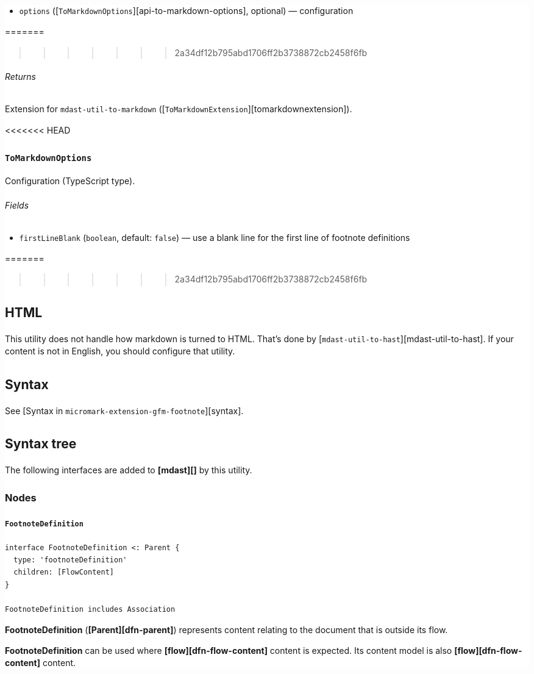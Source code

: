 * `options` ([`ToMarkdownOptions`][api-to-markdown-options], optional)
  — configuration

=======
>>>>>>> 2a34df12b795abd1706ff2b3738872cb2458f6fb
###### Returns

Extension for `mdast-util-to-markdown`
([`ToMarkdownExtension`][tomarkdownextension]).

<<<<<<< HEAD
### `ToMarkdownOptions`

Configuration (TypeScript type).

###### Fields

* `firstLineBlank` (`boolean`, default: `false`)
  — use a blank line for the first line of footnote definitions

=======
>>>>>>> 2a34df12b795abd1706ff2b3738872cb2458f6fb
## HTML

This utility does not handle how markdown is turned to HTML.
That’s done by [`mdast-util-to-hast`][mdast-util-to-hast].
If your content is not in English, you should configure that utility.

## Syntax

See [Syntax in `micromark-extension-gfm-footnote`][syntax].

## Syntax tree

The following interfaces are added to **[mdast][]** by this utility.

### Nodes

#### `FootnoteDefinition`

```idl
interface FootnoteDefinition <: Parent {
  type: 'footnoteDefinition'
  children: [FlowContent]
}

FootnoteDefinition includes Association
```

**FootnoteDefinition** (**[Parent][dfn-parent]**) represents content relating
to the document that is outside its flow.

**FootnoteDefinition** can be used where **[flow][dfn-flow-content]** content
is expected.
Its content model is also **[flow][dfn-flow-content]** content.


[^1]: big note
[^1]: big note
[^alpha]: bravo and charlie.
[api-gfmfootnotefrommarkdown]: #gfmfootnotefrommarkdown
[api-gfmfootnotetomarkdown]: #gfmfootnotetomarkdownoptions
[api-to-markdown-options]: #tomarkdownoptions
[author]: https://wooorm.com
[backers-badge]: https://opencollective.com/unified/backers/badge.svg
[build]: https://github.com/syntax-tree/mdast-util-gfm-footnote/actions
[build-badge]: https://github.com/syntax-tree/mdast-util-gfm-footnote/workflows/main/badge.svg
[chat]: https://github.com/syntax-tree/unist/discussions
[chat-badge]: https://img.shields.io/badge/chat-discussions-success.svg
[cmark-gfm]: https://github.com/github/cmark-gfm
[coc]: https://github.com/syntax-tree/.github/blob/main/code-of-conduct.md
[collective]: https://opencollective.com/unified
[contributing]: https://github.com/syntax-tree/.github/blob/main/contributing.md
[coverage]: https://codecov.io/github/syntax-tree/mdast-util-gfm-footnote
[coverage-badge]: https://img.shields.io/codecov/c/github/syntax-tree/mdast-util-gfm-footnote.svg
[dfn-flow-content]: #flowcontent-gfm-footnotes
[dfn-footnote-definition]: #footnotedefinition
[dfn-footnote-reference]: #footnotereference
[dfn-mxn-association]: https://github.com/syntax-tree/mdast#association
[dfn-node]: https://github.com/syntax-tree/unist#node
[dfn-parent]: https://github.com/syntax-tree/mdast#parent
[dfn-phrasing-content]: #phrasingcontent-gfm-footnotes
[downloads]: https://www.npmjs.com/package/mdast-util-gfm-footnote
[downloads-badge]: https://img.shields.io/npm/dm/mdast-util-gfm-footnote.svg
[build-badge]: https://github.com/syntax-tree/mdast-util-gfm-footnote/workflows/main/badge.svg
[build]: https://github.com/syntax-tree/mdast-util-gfm-footnote/actions
[coverage-badge]: https://img.shields.io/codecov/c/github/syntax-tree/mdast-util-gfm-footnote.svg
[coverage]: https://codecov.io/github/syntax-tree/mdast-util-gfm-footnote
[downloads-badge]: https://img.shields.io/npm/dm/mdast-util-gfm-footnote.svg
[downloads]: https://www.npmjs.com/package/mdast-util-gfm-footnote
[size-badge]: https://img.shields.io/badge/dynamic/json?label=minzipped%20size&query=$.size.compressedSize&url=https://deno.bundlejs.com/?q=mdast-util-gfm-footnote
[size]: https://bundlejs.com/?q=mdast-util-gfm-footnote
[sponsors-badge]: https://opencollective.com/unified/sponsors/badge.svg
[backers-badge]: https://opencollective.com/unified/backers/badge.svg
[collective]: https://opencollective.com/unified
[chat-badge]: https://img.shields.io/badge/chat-discussions-success.svg
[chat]: https://github.com/syntax-tree/unist/discussions
[npm]: https://docs.npmjs.com/cli/install
[esm]: https://gist.github.com/sindresorhus/a39789f98801d908bbc7ff3ecc99d99c
[esmsh]: https://esm.sh
[frommarkdownextension]: https://github.com/syntax-tree/mdast-util-from-markdown#extension
[gfm]: https://github.github.com/gfm/
[health]: https://github.com/syntax-tree/.github
[license]: license
[mdast]: https://github.com/syntax-tree/mdast
[mdast-util-from-markdown]: https://github.com/syntax-tree/mdast-util-from-markdown
[mdast-util-gfm]: https://github.com/syntax-tree/mdast-util-gfm
[mdast-util-to-hast]: https://github.com/syntax-tree/mdast-util-to-hast
[mdast-util-to-markdown]: https://github.com/syntax-tree/mdast-util-to-markdown
[typescript]: https://www.typescriptlang.org
[license]: license
[author]: https://wooorm.com
[health]: https://github.com/syntax-tree/.github
[contributing]: https://github.com/syntax-tree/.github/blob/main/contributing.md
[support]: https://github.com/syntax-tree/.github/blob/main/support.md
[coc]: https://github.com/syntax-tree/.github/blob/main/code-of-conduct.md
[mdast]: https://github.com/syntax-tree/mdast
[mdast-util-gfm]: https://github.com/syntax-tree/mdast-util-gfm
[remark-gfm]: https://github.com/remarkjs/remark-gfm
[micromark]: https://github.com/micromark/micromark
[micromark-extension-gfm-footnote]: https://github.com/micromark/micromark-extension-gfm-footnote
[npm]: https://docs.npmjs.com/cli/install
[post]: https://github.blog/changelog/2021-09-30-footnotes-now-supported-in-markdown-fields/
[remark-gfm]: https://github.com/remarkjs/remark-gfm
[size]: https://bundlejs.com/?q=mdast-util-gfm-footnote
[size-badge]: https://img.shields.io/badge/dynamic/json?label=minzipped%20size&query=$.size.compressedSize&url=https://deno.bundlejs.com/?q=mdast-util-gfm-footnote
[sponsors-badge]: https://opencollective.com/unified/sponsors/badge.svg
[support]: https://github.com/syntax-tree/.github/blob/main/support.md
[syntax]: https://github.com/micromark/micromark-extension-gfm-footnote#syntax
[tomarkdownextension]: https://github.com/syntax-tree/mdast-util-to-markdown#options
[typescript]: https://www.typescriptlang.org
[syntax]: https://github.com/micromark/micromark-extension-gfm-footnote#syntax
[gfm]: https://github.github.com/gfm/
[cmark-gfm]: https://github.com/github/cmark-gfm
[post]: https://github.blog/changelog/2021-09-30-footnotes-now-supported-in-markdown-fields/
[mdast-util-from-markdown]: https://github.com/syntax-tree/mdast-util-from-markdown
[mdast-util-to-markdown]: https://github.com/syntax-tree/mdast-util-to-markdown
[mdast-util-to-hast]: https://github.com/syntax-tree/mdast-util-to-hast
[dfn-parent]: https://github.com/syntax-tree/mdast#parent
[dfn-mxn-association]: https://github.com/syntax-tree/mdast#association
[dfn-node]: https://github.com/syntax-tree/unist#node
[frommarkdownextension]: https://github.com/syntax-tree/mdast-util-from-markdown#extension
[tomarkdownextension]: https://github.com/syntax-tree/mdast-util-to-markdown#options
[dfn-flow-content]: #flowcontent-gfm-footnotes
[dfn-phrasing-content]: #phrasingcontent-gfm-footnotes
[dfn-footnote-reference]: #footnotereference
[dfn-footnote-definition]: #footnotedefinition
[api-gfmfootnotefrommarkdown]: #gfmfootnotefrommarkdown
[api-gfmfootnotetomarkdown]: #gfmfootnotetomarkdown